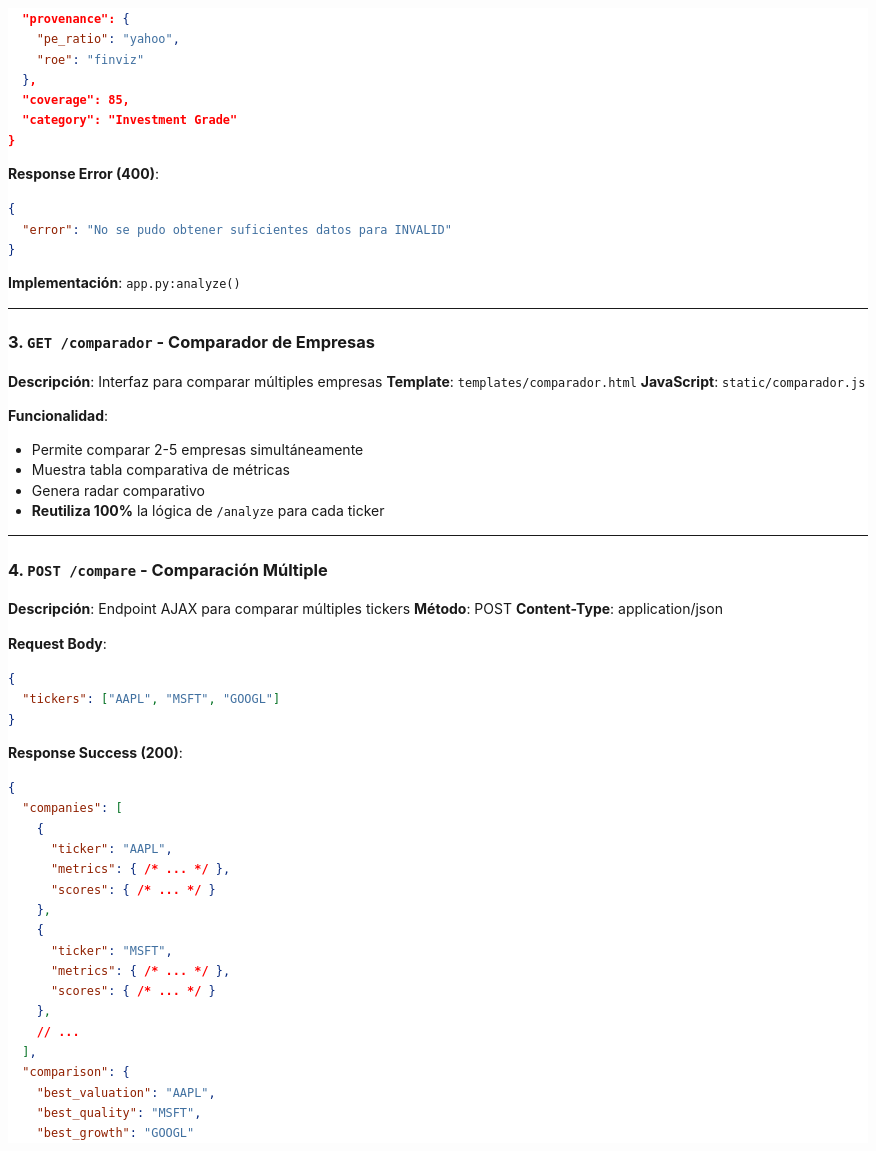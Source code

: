 ```json
  "provenance": {
    "pe_ratio": "yahoo",
    "roe": "finviz"
  },
  "coverage": 85,
  "category": "Investment Grade"
}
```

**Response Error (400)**:
```json
{
  "error": "No se pudo obtener suficientes datos para INVALID"
}
```

**Implementación**: `app.py:analyze()`

---

### 3. `GET /comparador` - Comparador de Empresas

**Descripción**: Interfaz para comparar múltiples empresas
**Template**: `templates/comparador.html`
**JavaScript**: `static/comparador.js`

**Funcionalidad**:
- Permite comparar 2-5 empresas simultáneamente
- Muestra tabla comparativa de métricas
- Genera radar comparativo
- **Reutiliza 100%** la lógica de `/analyze` para cada ticker

---

### 4. `POST /compare` - Comparación Múltiple

**Descripción**: Endpoint AJAX para comparar múltiples tickers
**Método**: POST
**Content-Type**: application/json

**Request Body**:
```json
{
  "tickers": ["AAPL", "MSFT", "GOOGL"]
}
```

**Response Success (200)**:
```json
{
  "companies": [
    {
      "ticker": "AAPL",
      "metrics": { /* ... */ },
      "scores": { /* ... */ }
    },
    {
      "ticker": "MSFT",
      "metrics": { /* ... */ },
      "scores": { /* ... */ }
    },
    // ...
  ],
  "comparison": {
    "best_valuation": "AAPL",
    "best_quality": "MSFT",
    "best_growth": "GOOGL"
```